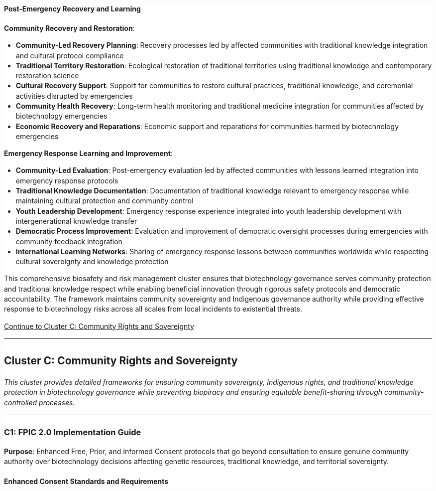 #### Post-Emergency Recovery and Learning

**Community Recovery and Restoration**:
- **Community-Led Recovery Planning**: Recovery processes led by affected communities with traditional knowledge integration and cultural protocol compliance
- **Traditional Territory Restoration**: Ecological restoration of traditional territories using traditional knowledge and contemporary restoration science
- **Cultural Recovery Support**: Support for communities to restore cultural practices, traditional knowledge, and ceremonial activities disrupted by emergencies
- **Community Health Recovery**: Long-term health monitoring and traditional medicine integration for communities affected by biotechnology emergencies
- **Economic Recovery and Reparations**: Economic support and reparations for communities harmed by biotechnology emergencies

**Emergency Response Learning and Improvement**:
- **Community-Led Evaluation**: Post-emergency evaluation led by affected communities with lessons learned integration into emergency response protocols
- **Traditional Knowledge Documentation**: Documentation of traditional knowledge relevant to emergency response while maintaining cultural protection and community control
- **Youth Leadership Development**: Emergency response experience integrated into youth leadership development with intergenerational knowledge transfer
- **Democratic Process Improvement**: Evaluation and improvement of democratic oversight processes during emergencies with community feedback integration
- **International Learning Networks**: Sharing of emergency response lessons between communities worldwide while respecting cultural sovereignty and knowledge protection

This comprehensive biosafety and risk management cluster ensures that biotechnology governance serves community protection and traditional knowledge respect while enabling beneficial innovation through rigorous safety protocols and democratic accountability. The framework maintains community sovereignty and Indigenous governance authority while providing effective response to biotechnology risks across all scales from local incidents to existential threats.

[Continue to Cluster C: Community Rights and Sovereignty](#cluster-c-community-rights)

---

## <a id="cluster-c-community-rights"></a>Cluster C: Community Rights and Sovereignty

*This cluster provides detailed frameworks for ensuring community sovereignty, Indigenous rights, and traditional knowledge protection in biotechnology governance while preventing biopiracy and ensuring equitable benefit-sharing through community-controlled processes.*

---

### <a id="c1-fpic-implementation"></a>C1: FPIC 2.0 Implementation Guide

**Purpose**: Enhanced Free, Prior, and Informed Consent protocols that go beyond consultation to ensure genuine community authority over biotechnology decisions affecting genetic resources, traditional knowledge, and territorial sovereignty.

#### Enhanced Consent Standards and Requirements
